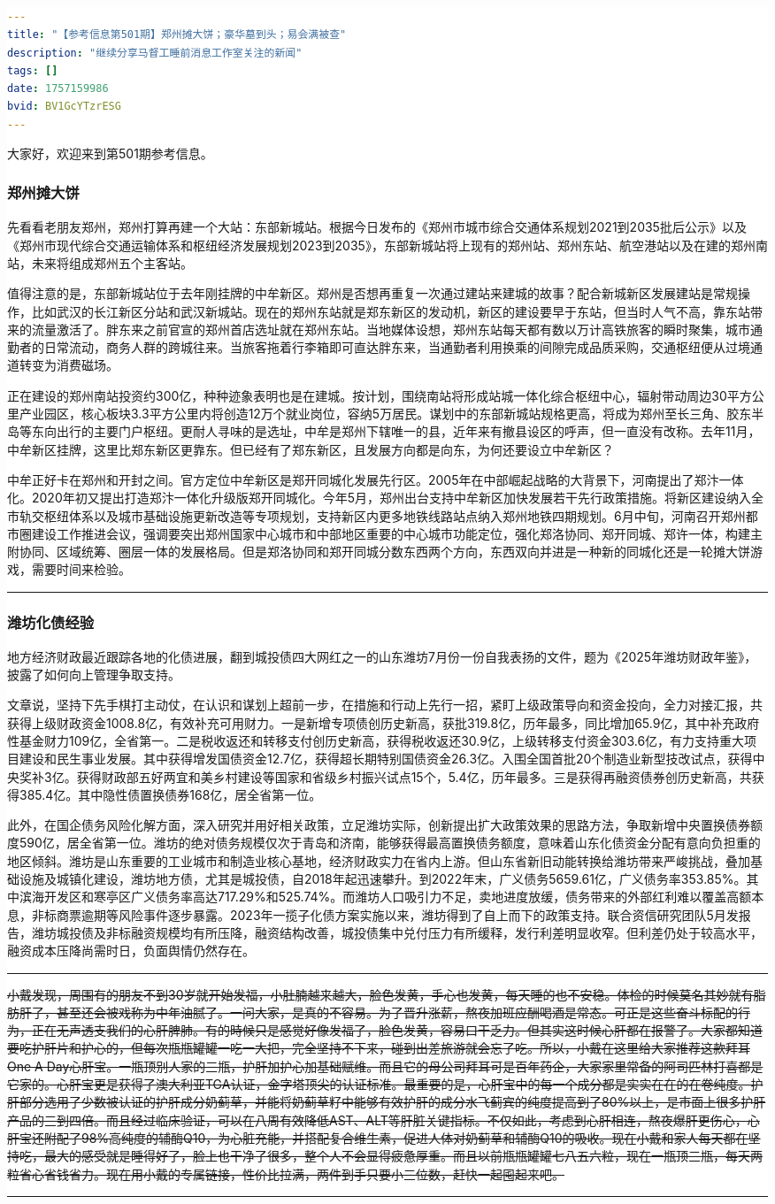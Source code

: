 ```yaml
---
title: "【参考信息第501期】郑州摊大饼；豪华墓到头；易会满被查"
description: "继续分享马督工睡前消息工作室关注的新闻"
tags: []
date: 1757159986
bvid: BV1GcYTzrESG
---
```

大家好，欢迎来到第501期参考信息。

### 郑州摊大饼

先看看老朋友郑州，郑州打算再建一个大站：东部新城站。根据今日发布的《郑州市城市综合交通体系规划2021到2035批后公示》以及《郑州市现代综合交通运输体系和枢纽经济发展规划2023到2035》，东部新城站将上现有的郑州站、郑州东站、航空港站以及在建的郑州南站，未来将组成郑州五个主客站。

值得注意的是，东部新城站位于去年刚挂牌的中牟新区。郑州是否想再重复一次通过建站来建城的故事？配合新城新区发展建站是常规操作，比如武汉的长江新区分站和武汉新城站。现在的郑州东站就是郑东新区的发动机，新区的建设要早于东站，但当时人气不高，靠东站带来的流量激活了。胖东来之前官宣的郑州首店选址就在郑州东站。当地媒体设想，郑州东站每天都有数以万计高铁旅客的瞬时聚集，城市通勤者的日常流动，商务人群的跨城往来。当旅客拖着行李箱即可直达胖东来，当通勤者利用换乘的间隙完成品质采购，交通枢纽便从过境通道转变为消费磁场。

正在建设的郑州南站投资约300亿，种种迹象表明也是在建城。按计划，围绕南站将形成站城一体化综合枢纽中心，辐射带动周边30平方公里产业园区，核心板块3.3平方公里内将创造12万个就业岗位，容纳5万居民。谋划中的东部新城站规格更高，将成为郑州至长三角、胶东半岛等东向出行的主要门户枢纽。更耐人寻味的是选址，中牟是郑州下辖唯一的县，近年来有撤县设区的呼声，但一直没有改称。去年11月，中牟新区挂牌，这里比郑东新区更靠东。但已经有了郑东新区，且发展方向都是向东，为何还要设立中牟新区？

中牟正好卡在郑州和开封之间。官方定位中牟新区是郑开同城化发展先行区。2005年在中部崛起战略的大背景下，河南提出了郑汴一体化。2020年初又提出打造郑汴一体化升级版郑开同城化。今年5月，郑州出台支持中牟新区加快发展若干先行政策措施。将新区建设纳入全市轨交枢纽体系以及城市基础设施更新改造等专项规划，支持新区内更多地铁线路站点纳入郑州地铁四期规划。6月中旬，河南召开郑州都市圈建设工作推进会议，强调要突出郑州国家中心城市和中部地区重要的中心城市功能定位，强化郑洛协同、郑开同城、郑许一体，构建主附协同、区域统筹、圈层一体的发展格局。但是郑洛协同和郑开同城分数东西两个方向，东西双向并进是一种新的同城化还是一轮摊大饼游戏，需要时间来检验。

---

### 潍坊化债经验

地方经济财政最近跟踪各地的化债进展，翻到城投债四大网红之一的山东潍坊7月份一份自我表扬的文件，题为《2025年潍坊财政年鉴》，披露了如何向上管理争取支持。

文章说，坚持下先手棋打主动仗，在认识和谋划上超前一步，在措施和行动上先行一招，紧盯上级政策导向和资金投向，全力对接汇报，共获得上级财政资金1008.8亿，有效补充可用财力。一是新增专项债创历史新高，获批319.8亿，历年最多，同比增加65.9亿，其中补充政府性基金财力109亿，全省第一。二是税收返还和转移支付创历史新高，获得税收返还30.9亿，上级转移支付资金303.6亿，有力支持重大项目建设和民生事业发展。其中获得增发国债资金12.7亿，获得超长期特别国债资金26.3亿。入围全国首批20个制造业新型技改试点，获得中央奖补3亿。获得财政部五好两宜和美乡村建设等国家和省级乡村振兴试点15个，5.4亿，历年最多。三是获得再融资债券创历史新高，共获得385.4亿。其中隐性债置换债券168亿，居全省第一位。

此外，在国企债务风险化解方面，深入研究并用好相关政策，立足潍坊实际，创新提出扩大政策效果的思路方法，争取新增中央置换债券额度590亿，居全省第一位。潍坊的绝对债务规模仅次于青岛和济南，能够获得最高置换债务额度，意味着山东化债资金分配有意向负担重的地区倾斜。潍坊是山东重要的工业城市和制造业核心基地，经济财政实力在省内上游。但山东省新旧动能转换给潍坊带来严峻挑战，叠加基础设施及城镇化建设，潍坊地方债，尤其是城投债，自2018年起迅速攀升。到2022年末，广义债务5659.61亿，广义债务率353.85%。其中滨海开发区和寒亭区广义债务率高达717.29%和525.74%。而潍坊人口吸引力不足，卖地进度放缓，债务带来的外部红利难以覆盖高额本息，非标商票逾期等风险事件逐步暴露。2023年一揽子化债方案实施以来，潍坊得到了自上而下的政策支持。联合资信研究团队5月发报告，潍坊城投债及非标融资规模均有所压降，融资结构改善，城投债集中兑付压力有所缓释，发行利差明显收窄。但利差仍处于较高水平，融资成本压降尚需时日，负面舆情仍然存在。

---

<s>小戴发现，周围有的朋友不到30岁就开始发福，小肚腩越来越大，脸色发黄，手心也发黄，每天睡的也不安稳。体检的时候莫名其妙就有脂肪肝了，甚至还会被戏称为中年油腻了。一问大家，是真的不容易。为了晋升涨薪，熬夜加班应酬喝酒是常态。可正是这些奋斗标配的行为，正在无声透支我们的心肝脾肺。有的時候只是感觉好像发福了，脸色发黄，容易口干乏力。但其实这时候心肝都在报警了。大家都知道要吃护肝片和护心的，但每次瓶瓶罐罐一吃一大把，完全坚持不下来，碰到出差旅游就会忘了吃。所以，小戴在这里给大家推荐这款拜耳 One A Day心肝宝。一瓶顶别人家的三瓶，护肝加护心加基础赋维。而且它的母公司拜耳可是百年药企，大家家里常备的阿司匹林打喜都是它家的。心肝宝更是获得了澳大利亚TGA认证，金字塔顶尖的认证标准。最重要的是，心肝宝中的每一个成分都是实实在在的在卷纯度。护肝部分选用了少数被认证的护肝成分奶蓟草，并能将奶蓟草籽中能够有效护肝的成分水飞蓟宾的纯度提高到了80%以上，是市面上很多护肝产品的三到四倍。而且经过临床验证，可以在八周有效降低AST、ALT等肝脏关键指标。不仅如此，考虑到心肝相连，熬夜爆肝更伤心，心肝宝还附配了98%高纯度的辅酶Q10，为心脏充能，并搭配复合维生素，促进人体对奶蓟草和辅酶Q10的吸收。现在小戴和家人每天都在坚持吃，最大的感受就是睡得好了，脸上也干净了很多，整个人不会显得疲惫厚重。而且以前瓶瓶罐罐七八五六粒，现在一瓶顶三瓶，每天两粒省心省钱省力。现在用小戴的专属链接，性价比拉满，两件到手只要小三位数，赶快一起囤起来吧。</s>

---